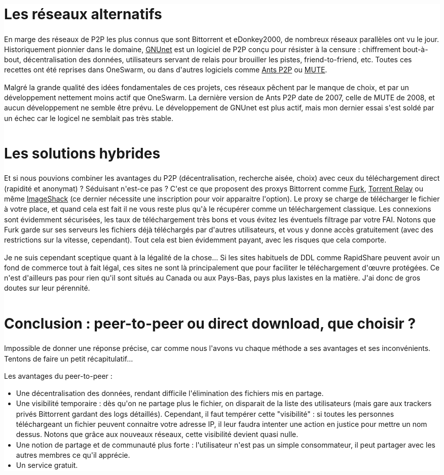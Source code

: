 # Les réseaux alternatifs

En marge des réseaux de P2P les plus connus que sont Bittorrent et eDonkey2000, de nombreux réseaux
parallèles ont vu le jour. Historiquement pionnier dans le domaine,
[GNUnet](http://www.gnunet.org/index.php?xlang=French) est un logiciel de P2P conçu pour résister à
la censure : chiffrement bout-à-bout, décentralisation des données, utilisateurs servant de relais
pour brouiller les pistes, friend-to-friend, etc. Toutes ces recettes ont été reprises dans
OneSwarm, ou dans d'autres logiciels comme [Ants P2P](http://antsp2p.sourceforge.net/) ou
[MUTE](http://mute-net.sourceforge.net/).

Malgré la grande qualité des idées fondamentales de ces projets, ces réseaux pêchent par le manque
de choix, et par un développement nettement moins actif que OneSwarm. La dernière version de Ants
P2P date de 2007, celle de MUTE de 2008, et aucun développement ne semble être prévu. Le
développement de GNUnet est plus actif, mais mon dernier essai s'est soldé par un échec car le
logicel ne semblait pas très stable.

# Les solutions hybrides

Et si nous pouvions combiner les avantages du P2P (décentralisation, recherche aisée, choix) avec
ceux du téléchargement direct (rapidité et anonymat) ? Séduisant n'est-ce pas ? C'est ce que
proposent des proxys Bittorrent comme [Furk](https://www.furk.net/),
[Torrent Relay](http://www1.torrentrelay.com/fresh/web.pl?d=) ou même
[ImageShack](http://imageshack.us/) (ce dernier nécessite une inscription pour voir apparaitre
l'option). Le proxy se charge de télécharger le fichier à votre place, et quand cela est fait il ne
vous reste plus qu'à le récupérer comme un téléchargement classique. Les connexions sont évidemment
sécurisées, les taux de téléchargement très bons et vous évitez les éventuels filtrage par votre
FAI. Notons que Furk garde sur ses serveurs les fichiers déjà téléchargés par d'autres utilisateurs,
et vous y donne accès gratuitement (avec des restrictions sur la vitesse, cependant). Tout cela est
bien évidemment payant, avec les risques que cela comporte.

Je ne suis cependant sceptique quant à la légalité de la chose... Si les sites habituels de DDL
comme RapidShare peuvent avoir un fond de commerce tout à fait légal, ces sites ne sont là
principalement que pour faciliter le téléchargement d'œuvre protégées. Ce n'est d'ailleurs pas pour
rien qu'il sont situés au Canada ou aux Pays-Bas, pays plus laxistes en la matière. J'ai donc de
gros doutes sur leur pérennité.

# Conclusion : peer-to-peer ou direct download, que choisir&nbsp;?

Impossible de donner une réponse précise, car comme nous l'avons vu chaque méthode a ses avantages
et ses inconvénients. Tentons de faire un petit récapitulatif...

Les avantages du peer-to-peer :

*   Une décentralisation des données, rendant difficile l'élimination des fichiers mis en partage.
*   Une visibilité temporaire : dès qu'on ne partage plus le fichier, on disparait de la liste des
    utilisateurs (mais gare aux trackers privés Bittorrent gardant des logs détaillés). Cependant,
    il faut tempérer cette "visibilité" : si toutes les personnes téléchargeant un fichier peuvent
    connaitre votre adresse IP, il leur faudra intenter une action en justice pour mettre un nom
    dessus. Notons que grâce aux nouveaux réseaux, cette visibilité devient quasi nulle.
*   Une notion de partage et de communauté plus forte : l'utilisateur n'est pas un simple
    consommateur, il peut partager avec les autres membres ce qu'il apprécie.
*   Un service gratuit.
